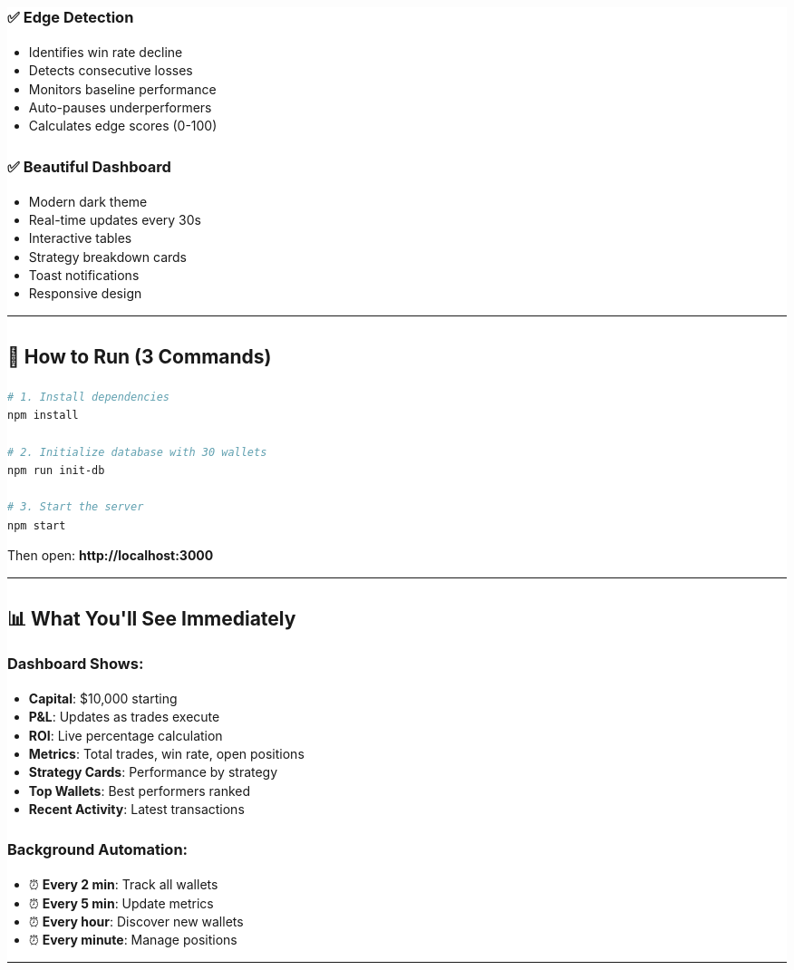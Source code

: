 ### ✅ Edge Detection
- Identifies win rate decline
- Detects consecutive losses
- Monitors baseline performance
- Auto-pauses underperformers
- Calculates edge scores (0-100)

### ✅ Beautiful Dashboard
- Modern dark theme
- Real-time updates every 30s
- Interactive tables
- Strategy breakdown cards
- Toast notifications
- Responsive design

---

## 🚀 How to Run (3 Commands)

```bash
# 1. Install dependencies
npm install

# 2. Initialize database with 30 wallets
npm run init-db

# 3. Start the server
npm start
```

Then open: **http://localhost:3000**

---

## 📊 What You'll See Immediately

### Dashboard Shows:
- **Capital**: $10,000 starting
- **P&L**: Updates as trades execute
- **ROI**: Live percentage calculation
- **Metrics**: Total trades, win rate, open positions
- **Strategy Cards**: Performance by strategy
- **Top Wallets**: Best performers ranked
- **Recent Activity**: Latest transactions

### Background Automation:
- ⏰ **Every 2 min**: Track all wallets
- ⏰ **Every 5 min**: Update metrics
- ⏰ **Every hour**: Discover new wallets
- ⏰ **Every minute**: Manage positions

---